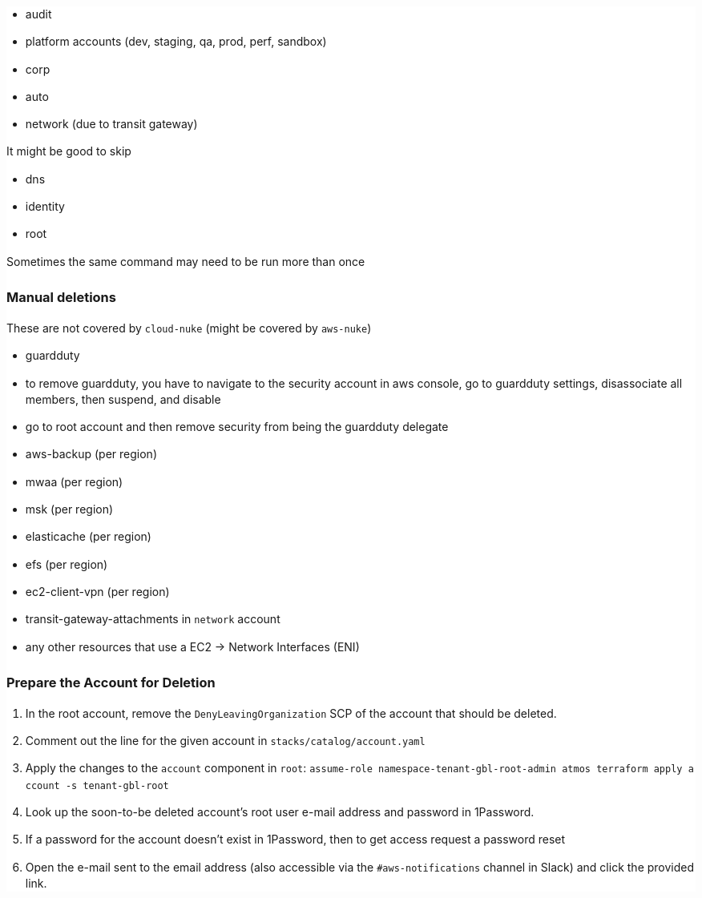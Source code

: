 - audit

- platform accounts (dev, staging, qa, prod, perf, sandbox)

- corp

- auto

- network (due to transit gateway)

It might be good to skip

- dns

- identity

- root

Sometimes the same command may need to be run more than once

### Manual deletions
These are not covered by `cloud-nuke` (might be covered by `aws-nuke`)

- guardduty

- to remove guardduty, you have to navigate to the security account in aws console, go to guardduty settings, disassociate all members, then suspend, and disable

- go to root account and then remove security from being the guardduty delegate

- aws-backup (per region)

- mwaa (per region)

- msk (per region)

- elasticache (per region)

- efs (per region)

- ec2-client-vpn (per region)

- transit-gateway-attachments in `network` account

- any other resources that use a EC2 → Network Interfaces (ENI)

### Prepare the Account for Deletion
1. In the root account, remove the `DenyLeavingOrganization` SCP of the account that should be deleted.

1. Comment out the line for the given account in `stacks/catalog/account.yaml`

2. Apply the changes to the `account` component in `root`: `assume-role namespace-tenant-gbl-root-admin atmos terraform apply account -s tenant-gbl-root`

2. Look up the soon-to-be deleted account’s root user e-mail address and password in 1Password.

3. If a password for the account doesn’t exist in 1Password, then to get access request a password reset

1. Open the e-mail sent to the email address (also accessible via the `#aws-notifications` channel in Slack) and click the provided link.
